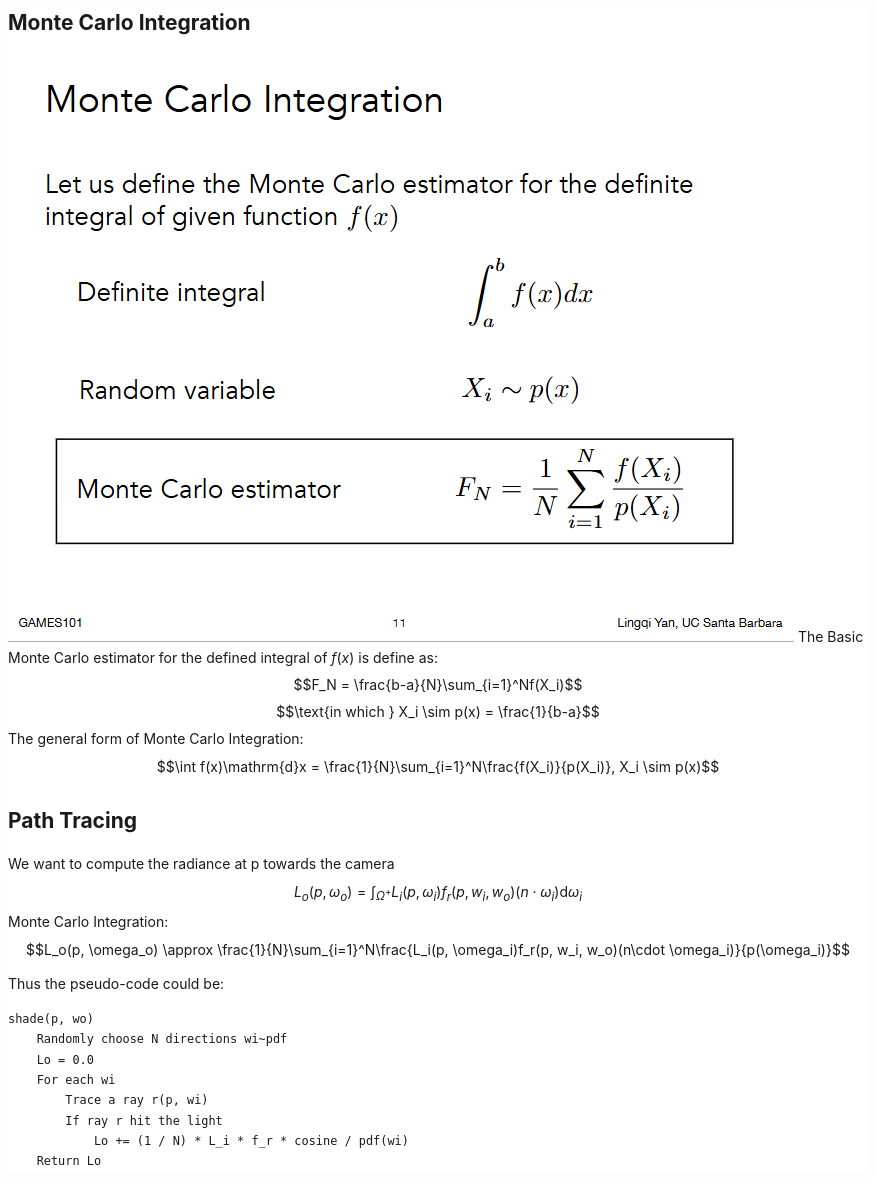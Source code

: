 
## Monte Carlo Integration
![](../../img/Pasted%20image%2020241227150701.png)
The Basic Monte Carlo estimator for the defined integral of $f(x)$ is define as:
$$F_N = \frac{b-a}{N}\sum_{i=1}^Nf(X_i)$$
$$\text{in which } X_i \sim p(x) = \frac{1}{b-a}$$
The general form of Monte Carlo Integration:
$$\int f(x)\mathrm{d}x = \frac{1}{N}\sum_{i=1}^N\frac{f(X_i)}{p(X_i)}, X_i \sim p(x)$$
## Path Tracing
We want to compute the radiance at p towards the camera
$$L_o(p, \omega_o) = \int_{\Omega^+}L_i(p, \omega_i)f_r(p, w_i, w_o)(n\cdot \omega_i)\mathrm{d}\omega_i$$
Monte Carlo Integration:
$$L_o(p, \omega_o) \approx \frac{1}{N}\sum_{i=1}^N\frac{L_i(p, \omega_i)f_r(p, w_i, w_o)(n\cdot \omega_i)}{p(\omega_i)}$$

Thus the pseudo-code could be:
``` Pseudo
shade(p, wo)
	Randomly choose N directions wi~pdf
	Lo = 0.0
	For each wi
		Trace a ray r(p, wi)
		If ray r hit the light
			Lo += (1 / N) * L_i * f_r * cosine / pdf(wi)
	Return Lo
```
